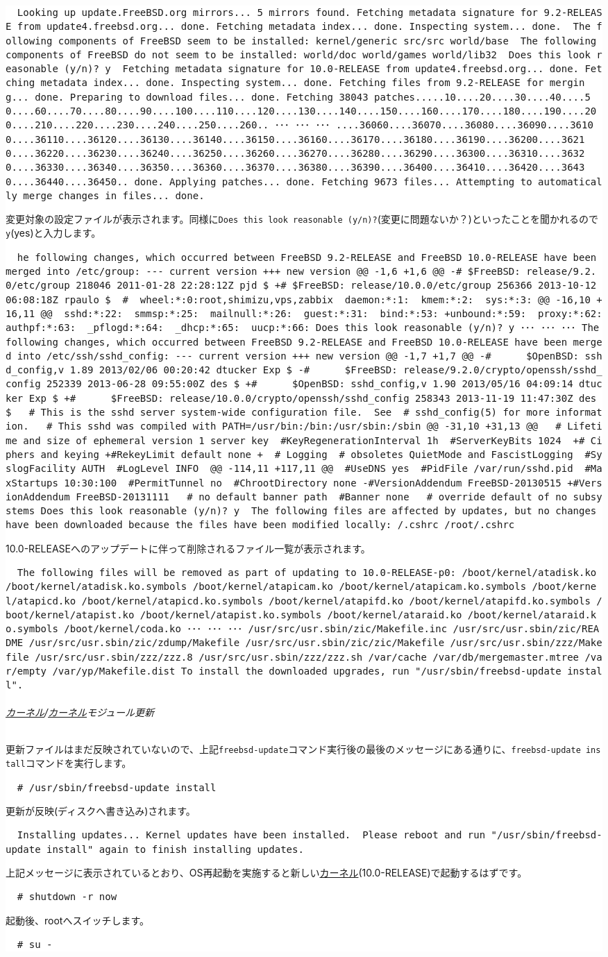 <pre class="terminal">  Looking up update.FreeBSD.org mirrors... 5 mirrors found. Fetching metadata signature for 9.2-RELEASE from update4.freebsd.org... done. Fetching metadata index... done. Inspecting system... done.  The following components of FreeBSD seem to be installed: kernel/generic src/src world/base  The following components of FreeBSD do not seem to be installed: world/doc world/games world/lib32  Does this look reasonable (y/n)? y  Fetching metadata signature for 10.0-RELEASE from update4.freebsd.org... done. Fetching metadata index... done. Inspecting system... done. Fetching files from 9.2-RELEASE for merging... done. Preparing to download files... done. Fetching 38043 patches.....10....20....30....40....50....60....70....80....90....100....110....120....130....140....150....160....170....180....190....200....210....220....230....240....250....260.. ･･･ ･･･ ･･･ ....36060....36070....36080....36090....36100....36110....36120....36130....36140....36150....36160....36170....36180....36190....36200....36210....36220....36230....36240....36250....36260....36270....36280....36290....36300....36310....36320....36330....36340....36350....36360....36370....36380....36390....36400....36410....36420....36430....36440....36450.. done. Applying patches... done. Fetching 9673 files... Attempting to automatically merge changes in files... done.  
</pre>
<p>変更対象の設定ファイルが表示されます。同様に<code>Does this look reasonable (y/n)?</code>(変更に問題ないか？)といったことを聞かれるので<code>y</code>(yes)と入力します。  </p>
<pre class="terminal">  he following changes, which occurred between FreeBSD 9.2-RELEASE and FreeBSD 10.0-RELEASE have been merged into /etc/group: --- current version +++ new version @@ -1,6 +1,6 @@ -# $FreeBSD: release/9.2.0/etc/group 218046 2011-01-28 22:28:12Z pjd $ +# $FreeBSD: release/10.0.0/etc/group 256366 2013-10-12 06:08:18Z rpaulo $  #  wheel:*:0:root,shimizu,vps,zabbix  daemon:*:1:  kmem:*:2:  sys:*:3: @@ -16,10 +16,11 @@  sshd:*:22:  smmsp:*:25:  mailnull:*:26:  guest:*:31:  bind:*:53: +unbound:*:59:  proxy:*:62:  authpf:*:63:  _pflogd:*:64:  _dhcp:*:65:  uucp:*:66: Does this look reasonable (y/n)? y ･･･ ･･･ ･･･ The following changes, which occurred between FreeBSD 9.2-RELEASE and FreeBSD 10.0-RELEASE have been merged into /etc/ssh/sshd_config: --- current version +++ new version @@ -1,7 +1,7 @@ -#      $OpenBSD: sshd_config,v 1.89 2013/02/06 00:20:42 dtucker Exp $ -#      $FreeBSD: release/9.2.0/crypto/openssh/sshd_config 252339 2013-06-28 09:55:00Z des $ +#      $OpenBSD: sshd_config,v 1.90 2013/05/16 04:09:14 dtucker Exp $ +#      $FreeBSD: release/10.0.0/crypto/openssh/sshd_config 258343 2013-11-19 11:47:30Z des $   # This is the sshd server system-wide configuration file.  See  # sshd_config(5) for more information.   # This sshd was compiled with PATH=/usr/bin:/bin:/usr/sbin:/sbin @@ -31,10 +31,13 @@   # Lifetime and size of ephemeral version 1 server key  #KeyRegenerationInterval 1h  #ServerKeyBits 1024  +# Ciphers and keying +#RekeyLimit default none +  # Logging  # obsoletes QuietMode and FascistLogging  #SyslogFacility AUTH  #LogLevel INFO  @@ -114,11 +117,11 @@  #UseDNS yes  #PidFile /var/run/sshd.pid  #MaxStartups 10:30:100  #PermitTunnel no  #ChrootDirectory none -#VersionAddendum FreeBSD-20130515 +#VersionAddendum FreeBSD-20131111   # no default banner path  #Banner none   # override default of no subsystems Does this look reasonable (y/n)? y  The following files are affected by updates, but no changes have been downloaded because the files have been modified locally: /.cshrc /root/.cshrc  
</pre>
<p>10.0-RELEASEへのアップデートに伴って削除されるファイル一覧が表示されます。 </p>
<pre class="terminal">  The following files will be removed as part of updating to 10.0-RELEASE-p0: /boot/kernel/atadisk.ko /boot/kernel/atadisk.ko.symbols /boot/kernel/atapicam.ko /boot/kernel/atapicam.ko.symbols /boot/kernel/atapicd.ko /boot/kernel/atapicd.ko.symbols /boot/kernel/atapifd.ko /boot/kernel/atapifd.ko.symbols /boot/kernel/atapist.ko /boot/kernel/atapist.ko.symbols /boot/kernel/ataraid.ko /boot/kernel/ataraid.ko.symbols /boot/kernel/coda.ko ･･･ ･･･ ･･･ /usr/src/usr.sbin/zic/Makefile.inc /usr/src/usr.sbin/zic/README /usr/src/usr.sbin/zic/zdump/Makefile /usr/src/usr.sbin/zic/zic/Makefile /usr/src/usr.sbin/zzz/Makefile /usr/src/usr.sbin/zzz/zzz.8 /usr/src/usr.sbin/zzz/zzz.sh /var/cache /var/db/mergemaster.mtree /var/empty /var/yp/Makefile.dist To install the downloaded upgrades, run "/usr/sbin/freebsd-update install".  
</pre>
<h6>
<a class="keyword" href="http://d.hatena.ne.jp/keyword/%A5%AB%A1%BC%A5%CD%A5%EB">カーネル</a>/<a class="keyword" href="http://d.hatena.ne.jp/keyword/%A5%AB%A1%BC%A5%CD%A5%EB">カーネル</a>モジュール更新</h6>
<p>更新ファイルはまだ反映されていないので、上記<code>freebsd-update</code>コマンド実行後の最後のメッセージにある通りに、<code>freebsd-update install</code>コマンドを実行します。 </p>
<pre class="terminal">  # /usr/sbin/freebsd-update install  </pre> <p>更新が反映(ディスクへ書き込み)されます。 </p>
<pre class="terminal">  Installing updates... Kernel updates have been installed.  Please reboot and run "/usr/sbin/freebsd-update install" again to finish installing updates.  
</pre>
<p>上記メッセージに表示されているとおり、OS再起動を実施すると新しい<a class="keyword" href="http://d.hatena.ne.jp/keyword/%A5%AB%A1%BC%A5%CD%A5%EB">カーネル</a>(10.0-RELEASE)で起動するはずです。 </p>
<pre class="terminal">  # shutdown -r now  </pre> <p>起動後、rootへスイッチします。 </p>
<pre class="terminal">  # su -  
</pre>